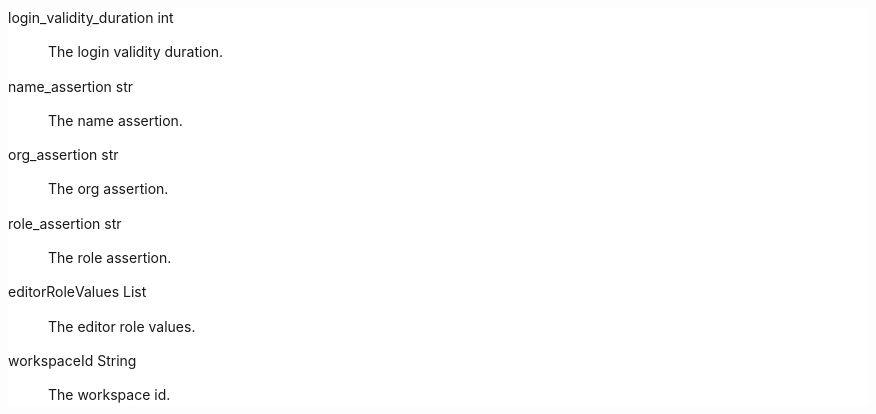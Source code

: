 <a data-swiftype-name="resource-property" data-swiftype-type="text" href="#login_validity_duration_python" style="color: inherit; text-decoration: inherit;">login_<wbr>validity_<wbr>duration</a>
</span>
        <span class="property-indicator"></span>
        <span class="property-type">int</span>
    </dt>
    <dd><p>The login validity duration.</p>
</dd><dt class="property-optional"
            title="Optional">
        <span id="name_assertion_python">
<a data-swiftype-name="resource-property" data-swiftype-type="text" href="#name_assertion_python" style="color: inherit; text-decoration: inherit;">name_<wbr>assertion</a>
</span>
        <span class="property-indicator"></span>
        <span class="property-type">str</span>
    </dt>
    <dd><p>The name assertion.</p>
</dd><dt class="property-optional"
            title="Optional">
        <span id="org_assertion_python">
<a data-swiftype-name="resource-property" data-swiftype-type="text" href="#org_assertion_python" style="color: inherit; text-decoration: inherit;">org_<wbr>assertion</a>
</span>
        <span class="property-indicator"></span>
        <span class="property-type">str</span>
    </dt>
    <dd><p>The org assertion.</p>
</dd><dt class="property-optional"
            title="Optional">
        <span id="role_assertion_python">
<a data-swiftype-name="resource-property" data-swiftype-type="text" href="#role_assertion_python" style="color: inherit; text-decoration: inherit;">role_<wbr>assertion</a>
</span>
        <span class="property-indicator"></span>
        <span class="property-type">str</span>
    </dt>
    <dd><p>The role assertion.</p>
</dd></dl>
</pulumi-choosable>
</div>

<div>
<pulumi-choosable type="language" values="yaml">
<dl class="resources-properties"><dt class="property-required"
            title="Required">
        <span id="editorrolevalues_yaml">
<a data-swiftype-name="resource-property" data-swiftype-type="text" href="#editorrolevalues_yaml" style="color: inherit; text-decoration: inherit;">editor<wbr>Role<wbr>Values</a>
</span>
        <span class="property-indicator"></span>
        <span class="property-type">List<String></span>
    </dt>
    <dd><p>The editor role values.</p>
</dd><dt class="property-required"
            title="Required">
        <span id="workspaceid_yaml">
<a data-swiftype-name="resource-property" data-swiftype-type="text" href="#workspaceid_yaml" style="color: inherit; text-decoration: inherit;">workspace<wbr>Id</a>
</span>
        <span class="property-indicator"></span>
        <span class="property-type">String</span>
    </dt>
    <dd><p>The workspace id.</p>
</dd><dt class="property-optional"